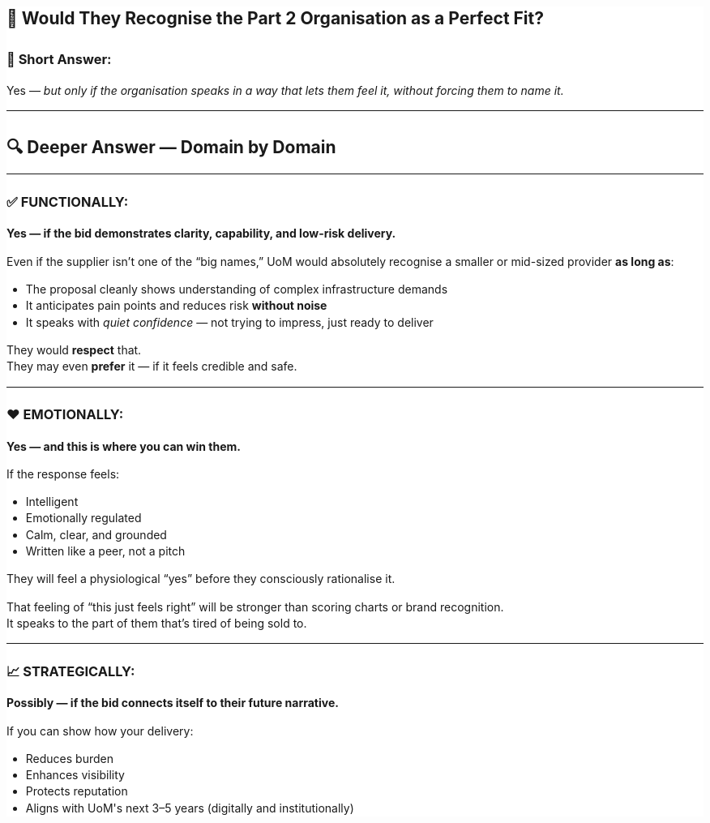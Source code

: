 🧠 Would They Recognise the Part 2 Organisation as a Perfect Fit?
-----------------------------------------------------------------

### 🎯 **Short Answer**:

Yes — _but only if the organisation speaks in a way that lets them feel it, without forcing them to name it._

* * *

🔍 Deeper Answer — Domain by Domain
-----------------------------------

* * *

### ✅ FUNCTIONALLY:

**Yes — if the bid demonstrates clarity, capability, and low-risk delivery.**

Even if the supplier isn’t one of the “big names,” UoM would absolutely recognise a smaller or mid-sized provider **as long as**:

*   The proposal cleanly shows understanding of complex infrastructure demands
*   It anticipates pain points and reduces risk **without noise**
*   It speaks with _quiet confidence_ — not trying to impress, just ready to deliver

They would **respect** that.  
They may even **prefer** it — if it feels credible and safe.

* * *

### ❤️ EMOTIONALLY:

**Yes — and this is where you can win them.**

If the response feels:

*   Intelligent
*   Emotionally regulated
*   Calm, clear, and grounded
*   Written like a peer, not a pitch

They will feel a physiological “yes” before they consciously rationalise it.

That feeling of “this just feels right” will be stronger than scoring charts or brand recognition.  
It speaks to the part of them that’s tired of being sold to.

* * *

### 📈 STRATEGICALLY:

**Possibly — if the bid connects itself to their future narrative.**

If you can show how your delivery:

*   Reduces burden
*   Enhances visibility
*   Protects reputation
*   Aligns with UoM's next 3–5 years (digitally and institutionally)
